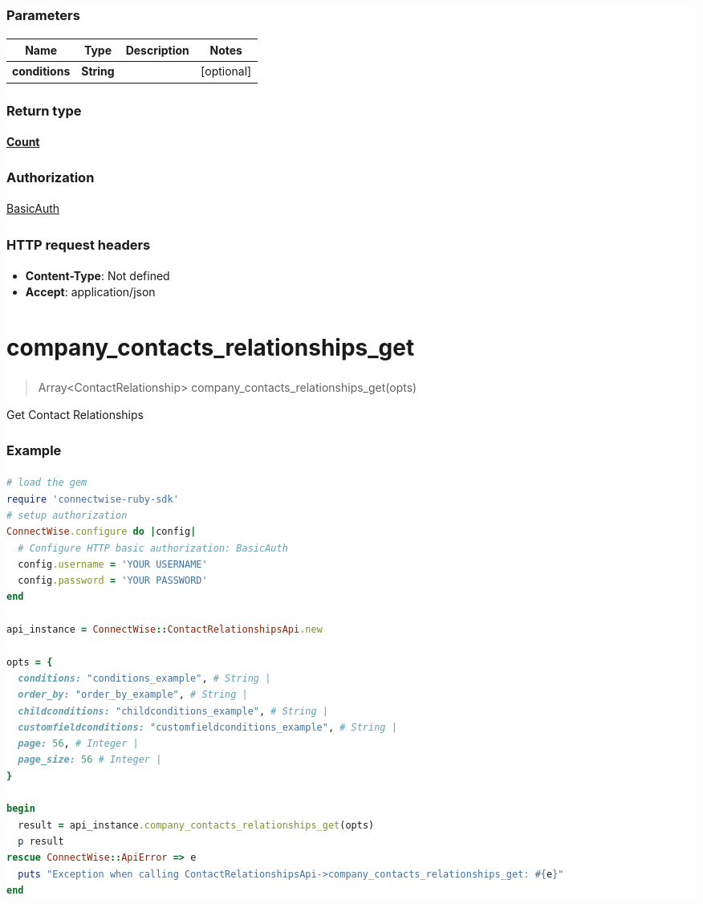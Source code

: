 ### Parameters

Name | Type | Description  | Notes
------------- | ------------- | ------------- | -------------
 **conditions** | **String**|  | [optional] 

### Return type

[**Count**](Count.md)

### Authorization

[BasicAuth](../README.md#BasicAuth)

### HTTP request headers

 - **Content-Type**: Not defined
 - **Accept**: application/json



# **company_contacts_relationships_get**
> Array&lt;ContactRelationship&gt; company_contacts_relationships_get(opts)



Get Contact Relationships

### Example
```ruby
# load the gem
require 'connectwise-ruby-sdk'
# setup authorization
ConnectWise.configure do |config|
  # Configure HTTP basic authorization: BasicAuth
  config.username = 'YOUR USERNAME'
  config.password = 'YOUR PASSWORD'
end

api_instance = ConnectWise::ContactRelationshipsApi.new

opts = { 
  conditions: "conditions_example", # String | 
  order_by: "order_by_example", # String | 
  childconditions: "childconditions_example", # String | 
  customfieldconditions: "customfieldconditions_example", # String | 
  page: 56, # Integer | 
  page_size: 56 # Integer | 
}

begin
  result = api_instance.company_contacts_relationships_get(opts)
  p result
rescue ConnectWise::ApiError => e
  puts "Exception when calling ContactRelationshipsApi->company_contacts_relationships_get: #{e}"
end
```
